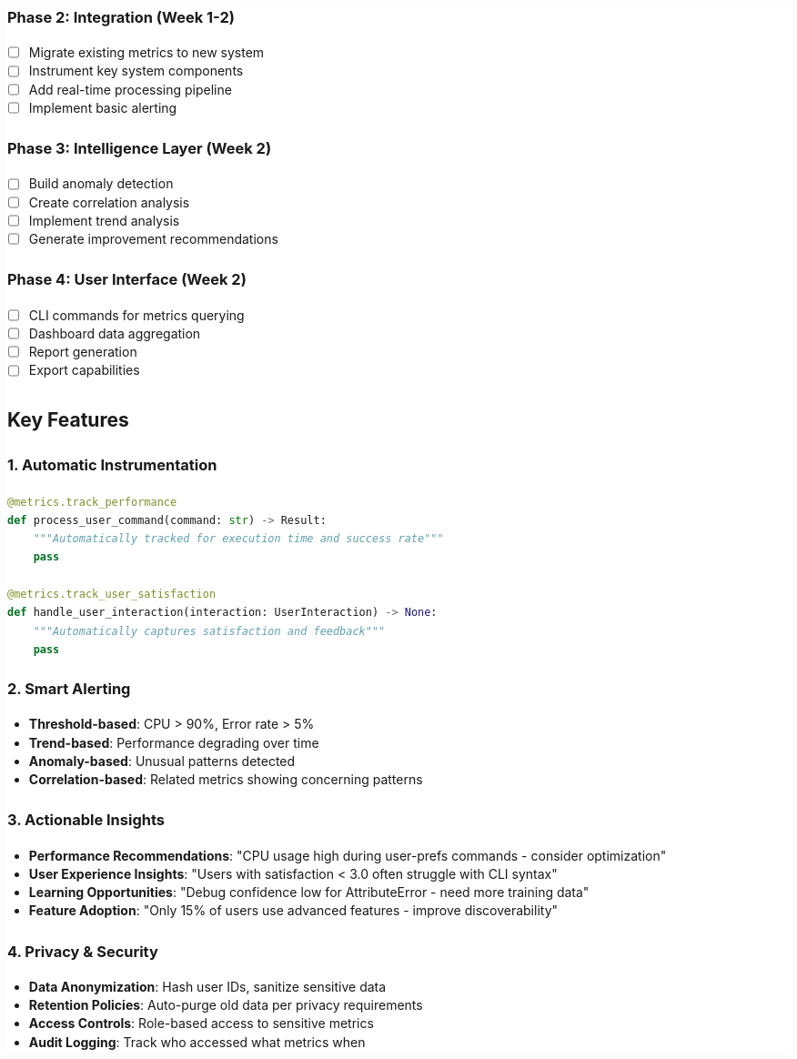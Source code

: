 ### Phase 2: Integration (Week 1-2)
- [ ] Migrate existing metrics to new system
- [ ] Instrument key system components
- [ ] Add real-time processing pipeline
- [ ] Implement basic alerting

### Phase 3: Intelligence Layer (Week 2)
- [ ] Build anomaly detection
- [ ] Create correlation analysis
- [ ] Implement trend analysis
- [ ] Generate improvement recommendations

### Phase 4: User Interface (Week 2)
- [ ] CLI commands for metrics querying
- [ ] Dashboard data aggregation
- [ ] Report generation
- [ ] Export capabilities

## Key Features

### 1. Automatic Instrumentation
```python
@metrics.track_performance
def process_user_command(command: str) -> Result:
    """Automatically tracked for execution time and success rate"""
    pass

@metrics.track_user_satisfaction
def handle_user_interaction(interaction: UserInteraction) -> None:
    """Automatically captures satisfaction and feedback"""
    pass
```

### 2. Smart Alerting
- **Threshold-based**: CPU > 90%, Error rate > 5%
- **Trend-based**: Performance degrading over time
- **Anomaly-based**: Unusual patterns detected
- **Correlation-based**: Related metrics showing concerning patterns

### 3. Actionable Insights
- **Performance Recommendations**: "CPU usage high during user-prefs commands - consider optimization"
- **User Experience Insights**: "Users with satisfaction < 3.0 often struggle with CLI syntax"
- **Learning Opportunities**: "Debug confidence low for AttributeError - need more training data"
- **Feature Adoption**: "Only 15% of users use advanced features - improve discoverability"

### 4. Privacy & Security
- **Data Anonymization**: Hash user IDs, sanitize sensitive data
- **Retention Policies**: Auto-purge old data per privacy requirements
- **Access Controls**: Role-based access to sensitive metrics
- **Audit Logging**: Track who accessed what metrics when
